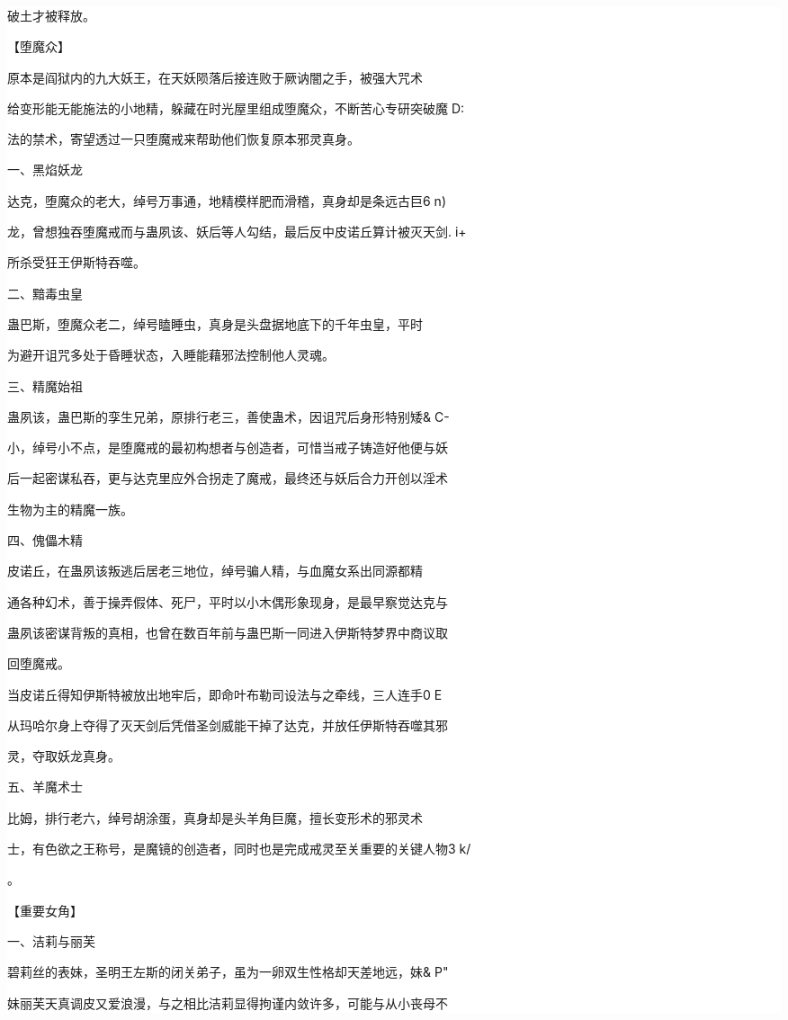 破土才被释放。

【堕魔众】

原本是阎狱内的九大妖王，在天妖陨落后接连败于厥讷闇之手，被强大咒术

给变形能无能施法的小地精，躲藏在时光屋里组成堕魔众，不断苦心专研突破魔 D:

法的禁术，寄望透过一只堕魔戒来帮助他们恢复原本邪灵真身。

一、黑焰妖龙

达克，堕魔众的老大，绰号万事通，地精模样肥而滑稽，真身却是条远古巨6 n)

龙，曾想独吞堕魔戒而与蛊夙该、妖后等人勾结，最后反中皮诺丘算计被灭天剑. i+

所杀受狂王伊斯特吞噬。

二、黯毒虫皇

蛊巴斯，堕魔众老二，绰号瞌睡虫，真身是头盘据地底下的千年虫皇，平时

为避开诅咒多处于昏睡状态，入睡能藉邪法控制他人灵魂。

三、精魔始祖

蛊夙该，蛊巴斯的孪生兄弟，原排行老三，善使蛊术，因诅咒后身形特别矮& C-

小，绰号小不点，是堕魔戒的最初构想者与创造者，可惜当戒子铸造好他便与妖

后一起密谋私吞，更与达克里应外合拐走了魔戒，最终还与妖后合力开创以淫术

生物为主的精魔一族。

四、傀儡木精

皮诺丘，在蛊夙该叛逃后居老三地位，绰号骗人精，与血魔女系出同源都精

通各种幻术，善于操弄假体、死尸，平时以小木偶形象现身，是最早察觉达克与

蛊夙该密谋背叛的真相，也曾在数百年前与蛊巴斯一同进入伊斯特梦界中商议取

回堕魔戒。

当皮诺丘得知伊斯特被放出地牢后，即命叶布勒司设法与之牵线，三人连手0 E

从玛哈尔身上夺得了灭天剑后凭借圣剑威能干掉了达克，并放任伊斯特吞噬其邪

灵，夺取妖龙真身。

五、羊魔术士

比姆，排行老六，绰号胡涂蛋，真身却是头羊角巨魔，擅长变形术的邪灵术

士，有色欲之王称号，是魔镜的创造者，同时也是完成戒灵至关重要的关键人物3 k/

。

【重要女角】

一、洁莉与丽芙

碧莉丝的表妹，圣明王左斯的闭关弟子，虽为一卵双生性格却天差地远，妹& P"

妹丽芙天真调皮又爱浪漫，与之相比洁莉显得拘谨内敛许多，可能与从小丧母不
